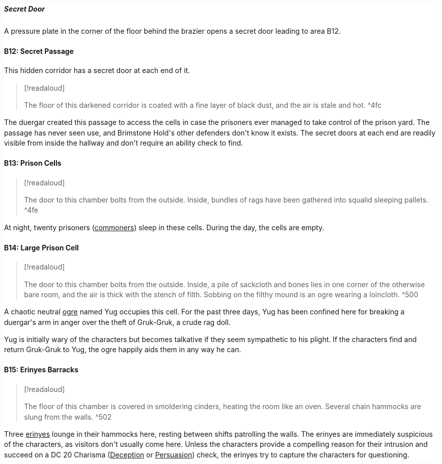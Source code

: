 ##### Secret Door

A pressure plate in the corner of the floor behind the brazier opens a secret door leading to area B12.

#### B12: Secret Passage

This hidden corridor has a secret door at each end of it.

> [!readaloud] 
> 
> The floor of this darkened corridor is coated with a fine layer of black dust, and the air is stale and hot.
^4fc

The duergar created this passage to access the cells in case the prisoners ever managed to take control of the prison yard. The passage has never seen use, and Brimstone Hold's other defenders don't know it exists. The secret doors at each end are readily visible from inside the hallway and don't require an ability check to find.

#### B13: Prison Cells

> [!readaloud] 
> 
> The door to this chamber bolts from the outside. Inside, bundles of rags have been gathered into squalid sleeping pallets.
^4fe

At night, twenty prisoners ([commoners](/3-Mechanics/CLI/bestiary/humanoid/commoner.md)) sleep in these cells. During the day, the cells are empty.

#### B14: Large Prison Cell

> [!readaloud] 
> 
> The door to this chamber bolts from the outside. Inside, a pile of sackcloth and bones lies in one corner of the otherwise bare room, and the air is thick with the stench of filth. Sobbing on the filthy mound is an ogre wearing a loincloth.
^500

A chaotic neutral [ogre](/3-Mechanics/CLI/bestiary/giant/ogre.md) named Yug occupies this cell. For the past three days, Yug has been confined here for breaking a duergar's arm in anger over the theft of Gruk-Gruk, a crude rag doll.

Yug is initially wary of the characters but becomes talkative if they seem sympathetic to his plight. If the characters find and return Gruk-Gruk to Yug, the ogre happily aids them in any way he can.

#### B15: Erinyes Barracks

> [!readaloud] 
> 
> The floor of this chamber is covered in smoldering cinders, heating the room like an oven. Several chain hammocks are slung from the walls.
^502

Three [erinyes](/3-Mechanics/CLI/bestiary/fiend/erinyes.md) lounge in their hammocks here, resting between shifts patrolling the walls. The erinyes are immediately suspicious of the characters, as visitors don't usually come here. Unless the characters provide a compelling reason for their intrusion and succeed on a DC 20 Charisma ([Deception](/3-Mechanics/CLI/rules/skills.md#Deception) or [Persuasion](/3-Mechanics/CLI/rules/skills.md#Persuasion)) check, the erinyes try to capture the characters for questioning.
